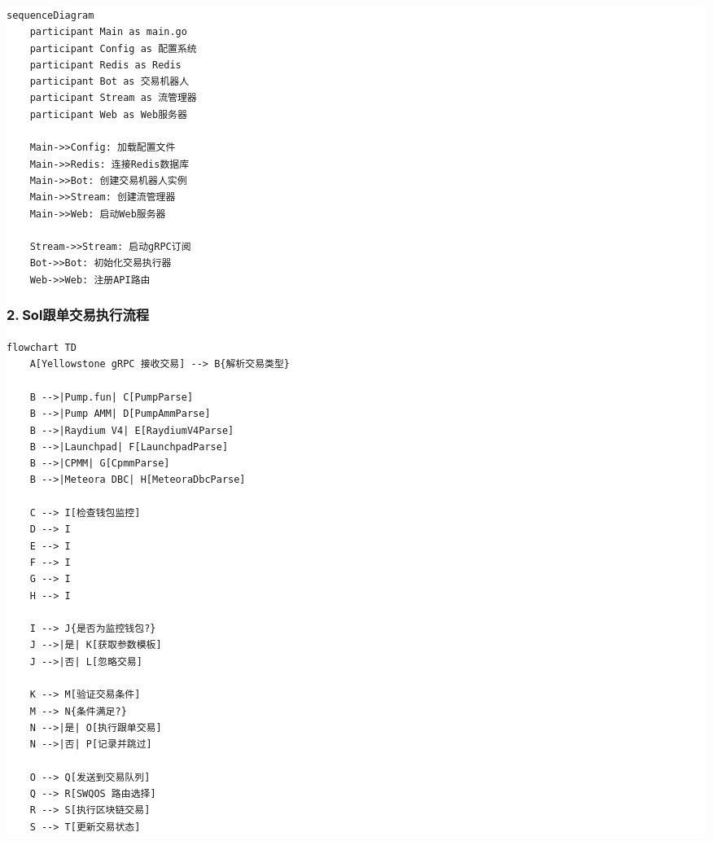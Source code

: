 ```mermaid
sequenceDiagram
    participant Main as main.go
    participant Config as 配置系统
    participant Redis as Redis
    participant Bot as 交易机器人
    participant Stream as 流管理器
    participant Web as Web服务器
  
    Main->>Config: 加载配置文件
    Main->>Redis: 连接Redis数据库
    Main->>Bot: 创建交易机器人实例
    Main->>Stream: 创建流管理器
    Main->>Web: 启动Web服务器
  
    Stream->>Stream: 启动gRPC订阅
    Bot->>Bot: 初始化交易执行器
    Web->>Web: 注册API路由
```

### 2. Sol跟单交易执行流程

```mermaid
flowchart TD
    A[Yellowstone gRPC 接收交易] --> B{解析交易类型}
  
    B -->|Pump.fun| C[PumpParse]
    B -->|Pump AMM| D[PumpAmmParse]
    B -->|Raydium V4| E[RaydiumV4Parse]
    B -->|Launchpad| F[LaunchpadParse]
    B -->|CPMM| G[CpmmParse]
    B -->|Meteora DBC| H[MeteoraDbcParse]
  
    C --> I[检查钱包监控]
    D --> I
    E --> I
    F --> I
    G --> I
    H --> I
  
    I --> J{是否为监控钱包?}
    J -->|是| K[获取参数模板]
    J -->|否| L[忽略交易]
  
    K --> M[验证交易条件]
    M --> N{条件满足?}
    N -->|是| O[执行跟单交易]
    N -->|否| P[记录并跳过]
  
    O --> Q[发送到交易队列]
    Q --> R[SWQOS 路由选择]
    R --> S[执行区块链交易]
    S --> T[更新交易状态]
```

